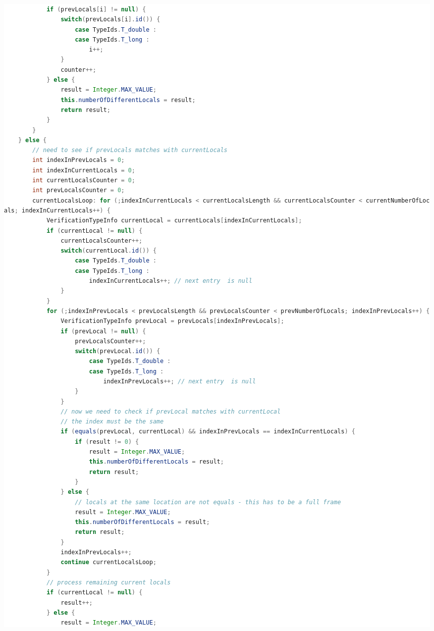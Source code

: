 ```java
			if (prevLocals[i] != null) {
				switch(prevLocals[i].id()) {
					case TypeIds.T_double :
					case TypeIds.T_long :
						i++;
				}
				counter++;
			} else {
				result = Integer.MAX_VALUE;
				this.numberOfDifferentLocals = result;
				return result;
			}
		}
	} else {
		// need to see if prevLocals matches with currentLocals
		int indexInPrevLocals = 0;
		int indexInCurrentLocals = 0;
		int currentLocalsCounter = 0;
		int prevLocalsCounter = 0;
		currentLocalsLoop: for (;indexInCurrentLocals < currentLocalsLength && currentLocalsCounter < currentNumberOfLocals; indexInCurrentLocals++) {
			VerificationTypeInfo currentLocal = currentLocals[indexInCurrentLocals];
			if (currentLocal != null) {
				currentLocalsCounter++;
				switch(currentLocal.id()) {
					case TypeIds.T_double :
					case TypeIds.T_long :
						indexInCurrentLocals++; // next entry  is null
				}
			}
			for (;indexInPrevLocals < prevLocalsLength && prevLocalsCounter < prevNumberOfLocals; indexInPrevLocals++) {
				VerificationTypeInfo prevLocal = prevLocals[indexInPrevLocals];
				if (prevLocal != null) {
					prevLocalsCounter++;
					switch(prevLocal.id()) {
						case TypeIds.T_double :
						case TypeIds.T_long :
							indexInPrevLocals++; // next entry  is null
					}
				}
				// now we need to check if prevLocal matches with currentLocal
				// the index must be the same
				if (equals(prevLocal, currentLocal) && indexInPrevLocals == indexInCurrentLocals) {
					if (result != 0) {
						result = Integer.MAX_VALUE;
						this.numberOfDifferentLocals = result;
						return result;
					}
				} else {
					// locals at the same location are not equals - this has to be a full frame
					result = Integer.MAX_VALUE;
					this.numberOfDifferentLocals = result;
					return result;
				}
				indexInPrevLocals++;
				continue currentLocalsLoop;
			}
			// process remaining current locals
			if (currentLocal != null) {
				result++;
			} else {
				result = Integer.MAX_VALUE;
```